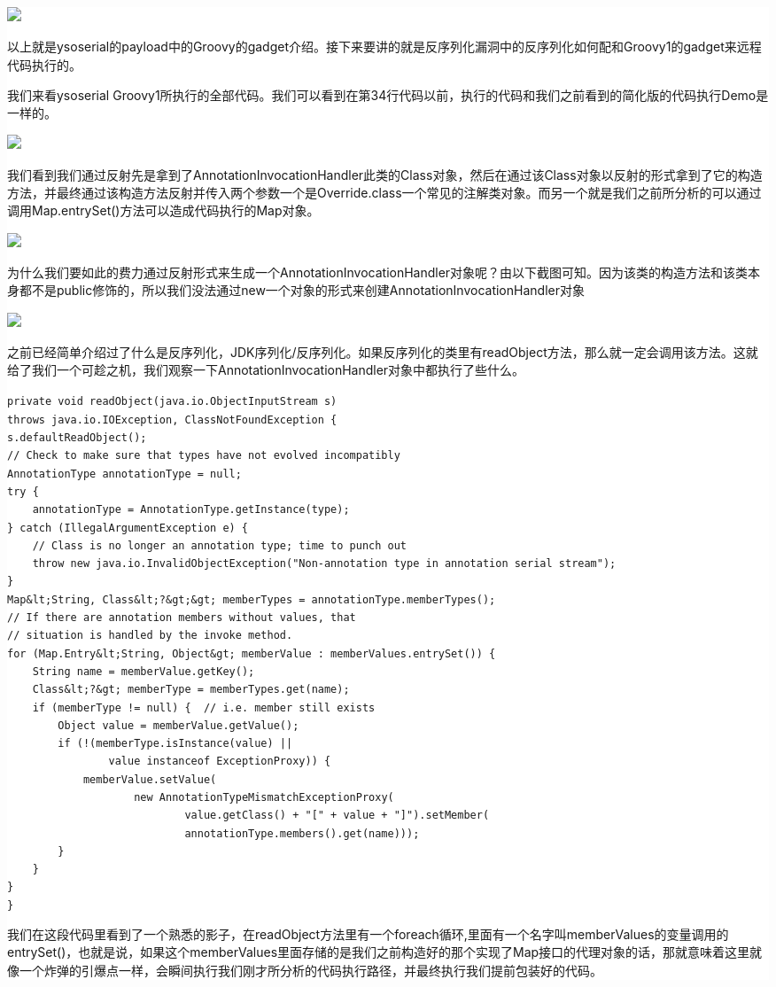 [![](./img/202730/AAffA0nNPuCLAAAAAElFTkSuQmCC)](https://p1.ssl.qhimg.com/t01264a806926f5d5a4.png)

以上就是ysoserial的payload中的Groovy的gadget介绍。接下来要讲的就是反序列化漏洞中的反序列化如何配和Groovy1的gadget来远程代码执行的。

我们来看ysoserial Groovy1所执行的全部代码。我们可以看到在第34行代码以前，执行的代码和我们之前看到的简化版的代码执行Demo是一样的。

[![](./img/202730/AAffA0nNPuCLAAAAAElFTkSuQmCC)](https://p0.ssl.qhimg.com/t01010ef6e676b2a8bb.png)

我们看到我们通过反射先是拿到了AnnotationInvocationHandler此类的Class对象，然后在通过该Class对象以反射的形式拿到了它的构造方法，并最终通过该构造方法反射并传入两个参数一个是Override.class一个常见的注解类对象。而另一个就是我们之前所分析的可以通过调用Map.entrySet()方法可以造成代码执行的Map对象。

[![](./img/202730/AAffA0nNPuCLAAAAAElFTkSuQmCC)](https://p0.ssl.qhimg.com/t0185ee2a782237d64f.png)

为什么我们要如此的费力通过反射形式来生成一个AnnotationInvocationHandler对象呢？由以下截图可知。因为该类的构造方法和该类本身都不是public修饰的，所以我们没法通过new一个对象的形式来创建AnnotationInvocationHandler对象

[![](./img/202730/AAffA0nNPuCLAAAAAElFTkSuQmCC)](https://p0.ssl.qhimg.com/t012f2d66ee668c8921.png)

之前已经简单介绍过了什么是反序列化，JDK序列化/反序列化。如果反序列化的类里有readObject方法，那么就一定会调用该方法。这就给了我们一个可趁之机，我们观察一下AnnotationInvocationHandler对象中都执行了些什么。

```
private void readObject(java.io.ObjectInputStream s)
throws java.io.IOException, ClassNotFoundException {
s.defaultReadObject();
// Check to make sure that types have not evolved incompatibly
AnnotationType annotationType = null;
try {
    annotationType = AnnotationType.getInstance(type);
} catch (IllegalArgumentException e) {
    // Class is no longer an annotation type; time to punch out
    throw new java.io.InvalidObjectException("Non-annotation type in annotation serial stream");
}
Map&lt;String, Class&lt;?&gt;&gt; memberTypes = annotationType.memberTypes();
// If there are annotation members without values, that
// situation is handled by the invoke method.
for (Map.Entry&lt;String, Object&gt; memberValue : memberValues.entrySet()) {
    String name = memberValue.getKey();
    Class&lt;?&gt; memberType = memberTypes.get(name);
    if (memberType != null) {  // i.e. member still exists
        Object value = memberValue.getValue();
        if (!(memberType.isInstance(value) ||
                value instanceof ExceptionProxy)) {
            memberValue.setValue(
                    new AnnotationTypeMismatchExceptionProxy(
                            value.getClass() + "[" + value + "]").setMember(
                            annotationType.members().get(name)));
        }
    }
}
}
```

我们在这段代码里看到了一个熟悉的影子，在readObject方法里有一个foreach循环,里面有一个名字叫memberValues的变量调用的entrySet()，也就是说，如果这个memberValues里面存储的是我们之前构造好的那个实现了Map接口的代理对象的话，那就意味着这里就像一个炸弹的引爆点一样，会瞬间执行我们刚才所分析的代码执行路径，并最终执行我们提前包装好的代码。
